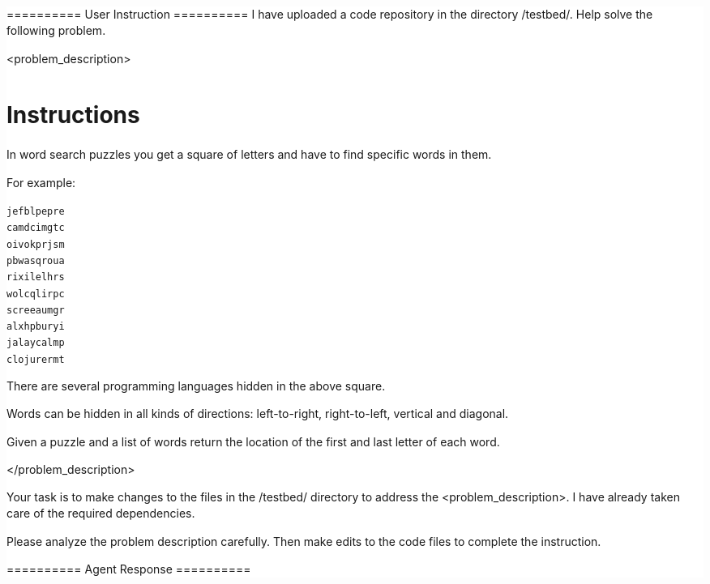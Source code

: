 
========== User Instruction ==========
I have uploaded a code repository in the directory /testbed/. Help solve the following problem.

<problem_description>
# Instructions

In word search puzzles you get a square of letters and have to find specific words in them.

For example:

```text
jefblpepre
camdcimgtc
oivokprjsm
pbwasqroua
rixilelhrs
wolcqlirpc
screeaumgr
alxhpburyi
jalaycalmp
clojurermt
```

There are several programming languages hidden in the above square.

Words can be hidden in all kinds of directions: left-to-right, right-to-left, vertical and diagonal.

Given a puzzle and a list of words return the location of the first and last letter of each word.



</problem_description>

Your task is to make changes to the files in the /testbed/ directory to address the <problem_description>. I have already taken care of the required dependencies.


Please analyze the problem description carefully. Then make edits to the code files to complete the instruction.

========== Agent Response ==========